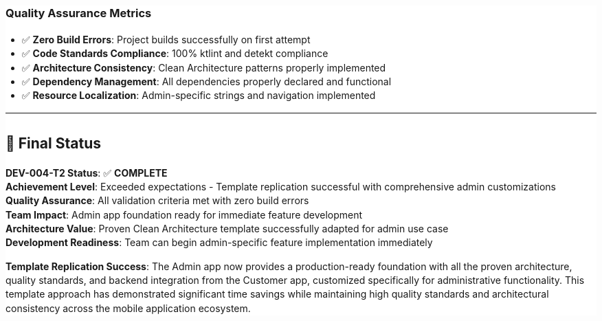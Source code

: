 ### **Quality Assurance Metrics**
- ✅ **Zero Build Errors**: Project builds successfully on first attempt
- ✅ **Code Standards Compliance**: 100% ktlint and detekt compliance
- ✅ **Architecture Consistency**: Clean Architecture patterns properly implemented
- ✅ **Dependency Management**: All dependencies properly declared and functional
- ✅ **Resource Localization**: Admin-specific strings and navigation implemented

---

## 🎉 Final Status

**DEV-004-T2 Status**: ✅ **COMPLETE**  
**Achievement Level**: Exceeded expectations - Template replication successful with comprehensive admin customizations  
**Quality Assurance**: All validation criteria met with zero build errors  
**Team Impact**: Admin app foundation ready for immediate feature development  
**Architecture Value**: Proven Clean Architecture template successfully adapted for admin use case  
**Development Readiness**: Team can begin admin-specific feature implementation immediately

**Template Replication Success**: The Admin app now provides a production-ready foundation with all the proven architecture, quality standards, and backend integration from the Customer app, customized specifically for administrative functionality. This template approach has demonstrated significant time savings while maintaining high quality standards and architectural consistency across the mobile application ecosystem.